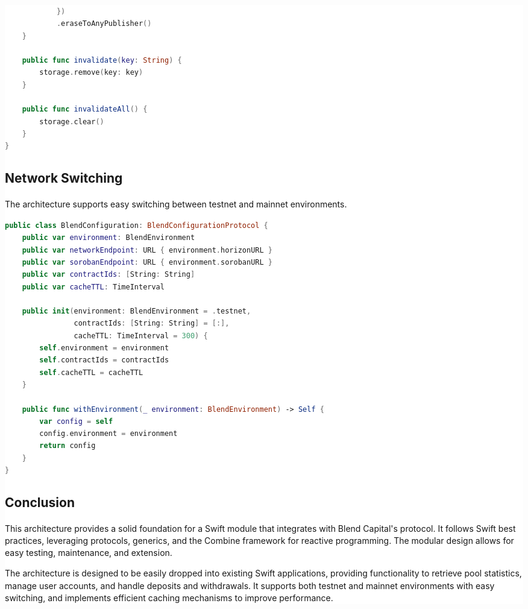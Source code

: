 ```swift
            })
            .eraseToAnyPublisher()
    }
    
    public func invalidate(key: String) {
        storage.remove(key: key)
    }
    
    public func invalidateAll() {
        storage.clear()
    }
}
```

## Network Switching

The architecture supports easy switching between testnet and mainnet environments.

```swift
public class BlendConfiguration: BlendConfigurationProtocol {
    public var environment: BlendEnvironment
    public var networkEndpoint: URL { environment.horizonURL }
    public var sorobanEndpoint: URL { environment.sorobanURL }
    public var contractIds: [String: String]
    public var cacheTTL: TimeInterval
    
    public init(environment: BlendEnvironment = .testnet,
                contractIds: [String: String] = [:],
                cacheTTL: TimeInterval = 300) {
        self.environment = environment
        self.contractIds = contractIds
        self.cacheTTL = cacheTTL
    }
    
    public func withEnvironment(_ environment: BlendEnvironment) -> Self {
        var config = self
        config.environment = environment
        return config
    }
}
```

## Conclusion

This architecture provides a solid foundation for a Swift module that integrates with Blend Capital's protocol. It follows Swift best practices, leveraging protocols, generics, and the Combine framework for reactive programming. The modular design allows for easy testing, maintenance, and extension.

The architecture is designed to be easily dropped into existing Swift applications, providing functionality to retrieve pool statistics, manage user accounts, and handle deposits and withdrawals. It supports both testnet and mainnet environments with easy switching, and implements efficient caching mechanisms to improve performance.
